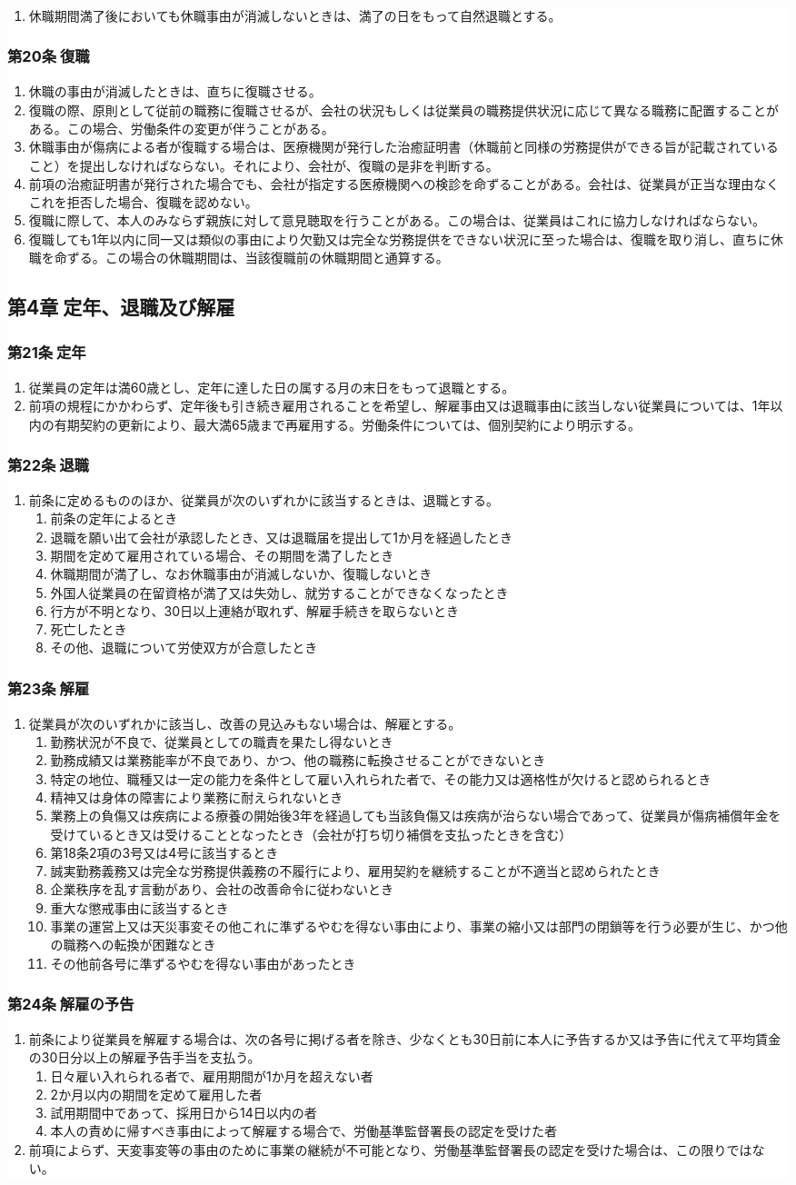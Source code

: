 1. 休職期間満了後においても休職事由が消滅しないときは、満了の日をもって自然退職とする。

### 第20条 復職

1. 休職の事由が消滅したときは、直ちに復職させる。
1. 復職の際、原則として従前の職務に復職させるが、会社の状況もしくは従業員の職務提供状況に応じて異なる職務に配置することがある。この場合、労働条件の変更が伴うことがある。
1. 休職事由が傷病による者が復職する場合は、医療機関が発行した治癒証明書（休職前と同様の労務提供ができる旨が記載されていること）を提出しなければならない。それにより、会社が、復職の是非を判断する。
1. 前項の治癒証明書が発行された場合でも、会社が指定する医療機関への検診を命ずることがある。会社は、従業員が正当な理由なくこれを拒否した場合、復職を認めない。
1. 復職に際して、本人のみならず親族に対して意見聴取を行うことがある。この場合は、従業員はこれに協力しなければならない。
1. 復職しても1年以内に同一又は類似の事由により欠勤又は完全な労務提供をできない状況に至った場合は、復職を取り消し、直ちに休職を命ずる。この場合の休職期間は、当該復職前の休職期間と通算する。

## 第4章 定年、退職及び解雇

### 第21条 定年

1. 従業員の定年は満60歳とし、定年に達した日の属する月の末日をもって退職とする。
1. 前項の規程にかかわらず、定年後も引き続き雇用されることを希望し、解雇事由又は退職事由に該当しない従業員については、1年以内の有期契約の更新により、最大満65歳まで再雇用する。労働条件については、個別契約により明示する。

### 第22条 退職

1. 前条に定めるもののほか、従業員が次のいずれかに該当するときは、退職とする。
    1. 前条の定年によるとき
    1. 退職を願い出て会社が承認したとき、又は退職届を提出して1か月を経過したとき
    1. 期間を定めて雇用されている場合、その期間を満了したとき
    1. 休職期間が満了し、なお休職事由が消滅しないか、復職しないとき
    1. 外国人従業員の在留資格が満了又は失効し、就労することができなくなったとき
    1. 行方が不明となり、30日以上連絡が取れず、解雇手続きを取らないとき
    1. 死亡したとき
    1. その他、退職について労使双方が合意したとき

### 第23条 解雇

1. 従業員が次のいずれかに該当し、改善の見込みもない場合は、解雇とする。
    1. 勤務状況が不良で、従業員としての職責を果たし得ないとき
    1. 勤務成績又は業務能率が不良であり、かつ、他の職務に転換させることができないとき
    1. 特定の地位、職種又は一定の能力を条件として雇い入れられた者で、その能力又は適格性が欠けると認められるとき
    1. 精神又は身体の障害により業務に耐えられないとき
    1. 業務上の負傷又は疾病による療養の開始後3年を経過しても当該負傷又は疾病が治らない場合であって、従業員が傷病補償年金を受けているとき又は受けることとなったとき（会社が打ち切り補償を支払ったときを含む）
    1. 第18条2項の3号又は4号に該当するとき
    1. 誠実勤務義務又は完全な労務提供義務の不履行により、雇用契約を継続することが不適当と認められたとき
    1. 企業秩序を乱す言動があり、会社の改善命令に従わないとき
    1. 重大な懲戒事由に該当するとき
    1. 事業の運営上又は天災事変その他これに準ずるやむを得ない事由により、事業の縮小又は部門の閉鎖等を行う必要が生じ、かつ他の職務への転換が困難なとき
    1. その他前各号に準ずるやむを得ない事由があったとき

### 第24条 解雇の予告

1. 前条により従業員を解雇する場合は、次の各号に掲げる者を除き、少なくとも30日前に本人に予告するか又は予告に代えて平均賃金の30日分以上の解雇予告手当を支払う。
    1. 日々雇い入れられる者で、雇用期間が1か月を超えない者
    1. 2か月以内の期間を定めて雇用した者
    1. 試用期間中であって、採用日から14日以内の者
    1. 本人の責めに帰すべき事由によって解雇する場合で、労働基準監督署長の認定を受けた者
1. 前項によらず、天変事変等の事由のために事業の継続が不可能となり、労働基準監督署長の認定を受けた場合は、この限りではない。
